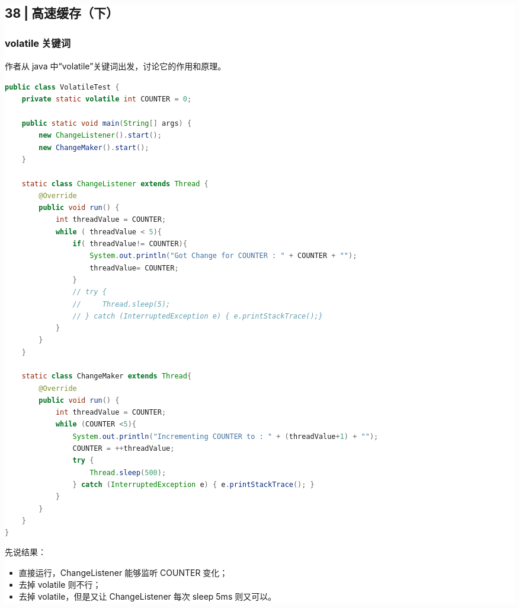 
## 38 | 高速缓存（下）
### volatile 关键词

作者从 java 中“volatile”关键词出发，讨论它的作用和原理。

```java
public class VolatileTest {
    private static volatile int COUNTER = 0;

    public static void main(String[] args) {
        new ChangeListener().start();
        new ChangeMaker().start();
    }

    static class ChangeListener extends Thread {
        @Override
        public void run() {
            int threadValue = COUNTER;
            while ( threadValue < 5){
                if( threadValue!= COUNTER){
                    System.out.println("Got Change for COUNTER : " + COUNTER + "");
                    threadValue= COUNTER;
                }
                // try { 
                //     Thread.sleep(5); 
                // } catch (InterruptedException e) { e.printStackTrace();}
            }
        }
    }

    static class ChangeMaker extends Thread{
        @Override
        public void run() {
            int threadValue = COUNTER;
            while (COUNTER <5){
                System.out.println("Incrementing COUNTER to : " + (threadValue+1) + "");
                COUNTER = ++threadValue;
                try {
                    Thread.sleep(500);
                } catch (InterruptedException e) { e.printStackTrace(); }
            }
        }
    }
}

```

先说结果：
* 直接运行，ChangeListener 能够监听 COUNTER 变化；
* 去掉 volatile 则不行；
* 去掉 volatile，但是又让 ChangeListener 每次 sleep 5ms 则又可以。
